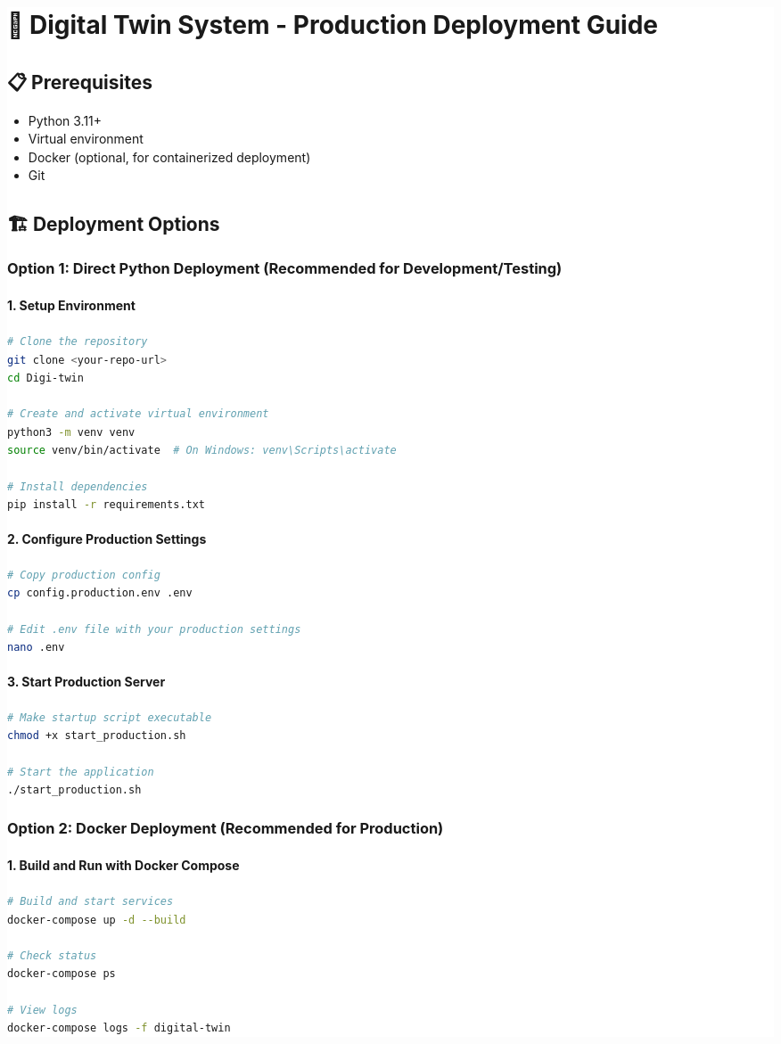 # 🚀 Digital Twin System - Production Deployment Guide

## 📋 Prerequisites

- Python 3.11+
- Virtual environment
- Docker (optional, for containerized deployment)
- Git

## 🏗️ Deployment Options

### Option 1: Direct Python Deployment (Recommended for Development/Testing)

#### 1. Setup Environment
```bash
# Clone the repository
git clone <your-repo-url>
cd Digi-twin

# Create and activate virtual environment
python3 -m venv venv
source venv/bin/activate  # On Windows: venv\Scripts\activate

# Install dependencies
pip install -r requirements.txt
```

#### 2. Configure Production Settings
```bash
# Copy production config
cp config.production.env .env

# Edit .env file with your production settings
nano .env
```

#### 3. Start Production Server
```bash
# Make startup script executable
chmod +x start_production.sh

# Start the application
./start_production.sh
```

### Option 2: Docker Deployment (Recommended for Production)

#### 1. Build and Run with Docker Compose
```bash
# Build and start services
docker-compose up -d --build

# Check status
docker-compose ps

# View logs
docker-compose logs -f digital-twin
```

